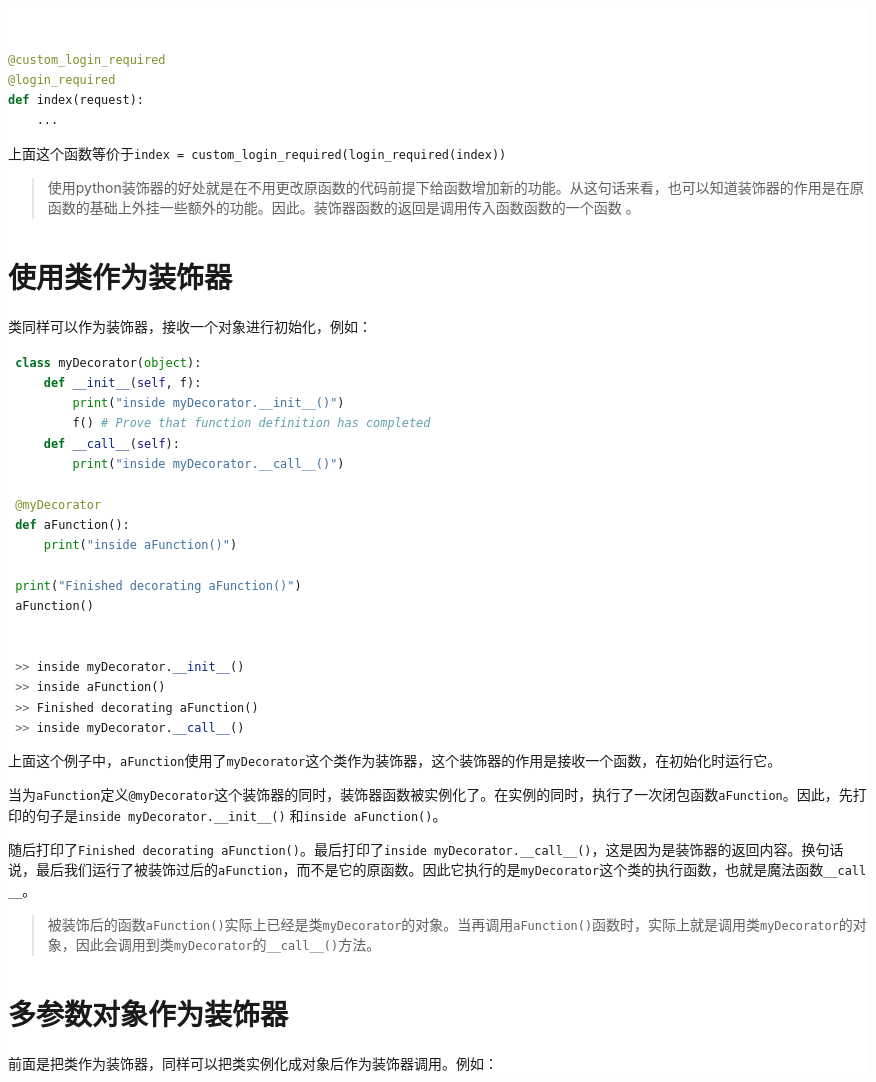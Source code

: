 ```python
 
 
@custom_login_required
@login_required
def index(request):
	...
```

上面这个函数等价于`index = custom_login_required(login_required(index))`

> 使用python装饰器的好处就是在不用更改原函数的代码前提下给函数增加新的功能。从这句话来看，也可以知道装饰器的作用是在原函数的基础上外挂一些额外的功能。因此。装饰器函数的返回是调用传入函数函数的一个函数 。

# 使用类作为装饰器

类同样可以作为装饰器，接收一个对象进行初始化，例如：

```python
 class myDecorator(object):
     def __init__(self, f):
         print("inside myDecorator.__init__()")
         f() # Prove that function definition has completed
     def __call__(self):
         print("inside myDecorator.__call__()")
 
 @myDecorator
 def aFunction():
     print("inside aFunction()")
 
 print("Finished decorating aFunction()")
 aFunction()


 >> inside myDecorator.__init__()
 >> inside aFunction()
 >> Finished decorating aFunction()
 >> inside myDecorator.__call__()
```

上面这个例子中，`aFunction`使用了`myDecorator`这个类作为装饰器，这个装饰器的作用是接收一个函数，在初始化时运行它。

当为`aFunction`定义`@myDecorator`这个装饰器的同时，装饰器函数被实例化了。在实例的同时，执行了一次闭包函数`aFunction`。因此，先打印的句子是`inside myDecorator.__init__()` 和`inside aFunction()`。

随后打印了`Finished decorating aFunction()`。最后打印了`inside myDecorator.__call__()`，这是因为是装饰器的返回内容。换句话说，最后我们运行了被装饰过后的`aFunction`，而不是它的原函数。因此它执行的是`myDecorator`这个类的执行函数，也就是魔法函数`__call__`。

> 被装饰后的函数`aFunction()`实际上已经是类`myDecorator`的对象。当再调用`aFunction()`函数时，实际上就是调用类`myDecorator`的对象，因此会调用到类`myDecorator`的`__call__()`方法。

# 多参数对象作为装饰器

前面是把类作为装饰器，同样可以把类实例化成对象后作为装饰器调用。例如：
